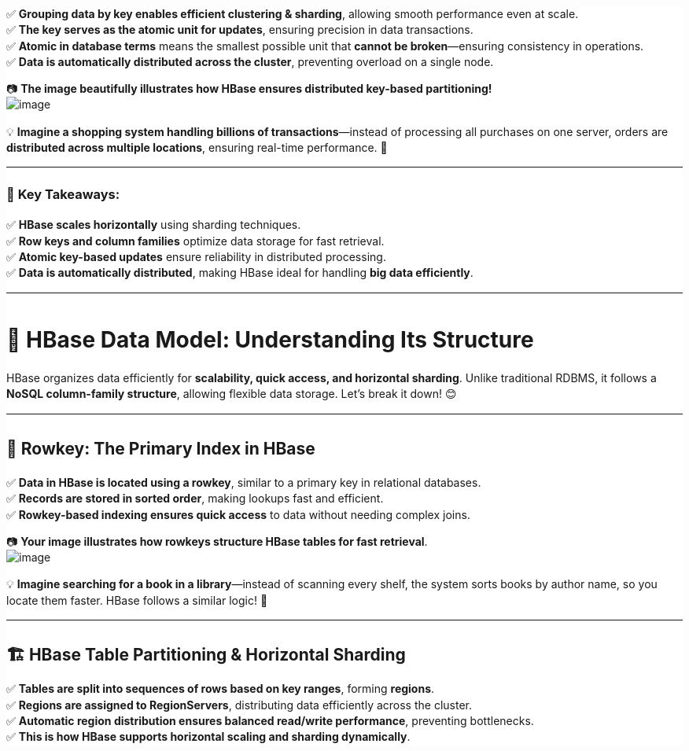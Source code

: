 ✅ **Grouping data by key enables efficient clustering & sharding**, allowing smooth performance even at scale.  
✅ **The key serves as the atomic unit for updates**, ensuring precision in data transactions.  
✅ **Atomic in database terms** means the smallest possible unit that **cannot be broken**—ensuring consistency in operations.  
✅ **Data is automatically distributed across the cluster**, preventing overload on a single node.  

📷 **The image beautifully illustrates how HBase ensures distributed key-based partitioning!**  
![image](https://github.com/user-attachments/assets/96b97a57-3015-4820-8ff7-aef1a65c6466)  

💡 **Imagine a shopping system handling billions of transactions**—instead of processing all purchases on one server, orders are **distributed across multiple locations**, ensuring real-time performance. 🚀  

---

### 🎯 **Key Takeaways:**  
✅ **HBase scales horizontally** using sharding techniques.  
✅ **Row keys and column families** optimize data storage for fast retrieval.  
✅ **Atomic key-based updates** ensure reliability in distributed processing.  
✅ **Data is automatically distributed**, making HBase ideal for handling **big data efficiently**.  

---

# 🚀 **HBase Data Model: Understanding Its Structure**  

HBase organizes data efficiently for **scalability, quick access, and horizontal sharding**. Unlike traditional RDBMS, it follows a **NoSQL column-family structure**, allowing flexible data storage. Let’s break it down! 😊  

---

## 🔹 **Rowkey: The Primary Index in HBase**  

✅ **Data in HBase is located using a rowkey**, similar to a primary key in relational databases.  
✅ **Records are stored in sorted order**, making lookups fast and efficient.  
✅ **Rowkey-based indexing ensures quick access** to data without needing complex joins.  

📷 **Your image illustrates how rowkeys structure HBase tables for fast retrieval**.  
![image](https://github.com/user-attachments/assets/c3b13356-4a38-481b-bf86-d094d767fb92)  

💡 **Imagine searching for a book in a library**—instead of scanning every shelf, the system sorts books by author name, so you locate them faster. HBase follows a similar logic! 🚀  

---

## 🏗️ **HBase Table Partitioning & Horizontal Sharding**  

✅ **Tables are split into sequences of rows based on key ranges**, forming **regions**.  
✅ **Regions are assigned to RegionServers**, distributing data efficiently across the cluster.  
✅ **Automatic region distribution ensures balanced read/write performance**, preventing bottlenecks.  
✅ **This is how HBase supports horizontal scaling and sharding dynamically**.  
